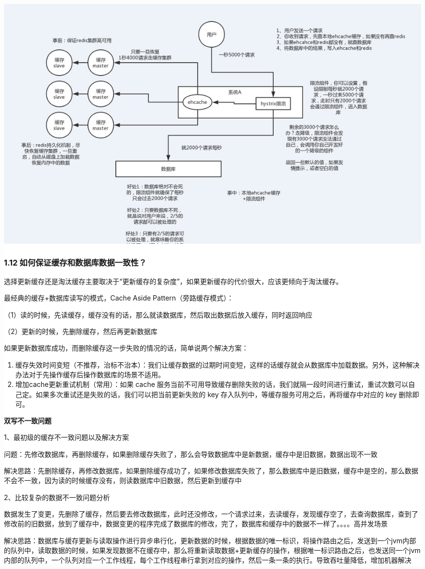 ![img](images/cache-solve-xuebeng.jpg)

### 1.12 如何保证缓存和数据库数据一致性？

选择更新缓存还是淘汰缓存主要取决于“更新缓存的复杂度”，如果更新缓存的代价很大，应该更倾向于淘汰缓存。  

最经典的缓存+数据库读写的模式，Cache Aside Pattern（旁路缓存模式）：

（1）读的时候，先读缓存，缓存没有的话，那么就读数据库，然后取出数据后放入缓存，同时返回响应

（2）更新的时候，先删除缓存，然后再更新数据库

如果更新数据库成功，⽽删除缓存这⼀步失败的情况的话，简单说两个解决⽅案：

1. 缓存失效时间变短（不推荐，治标不治本）：我们让缓存数据的过期时间变短，这样的话缓存就会从数据库中加载数据。另外，这种解决办法对于先操作缓存后操作数据库的场景不适⽤。
2. 增加cache更新重试机制（常⽤）：如果 cache 服务当前不可⽤导致缓存删除失败的话，我们就隔⼀段时间进⾏重试，重试次数可以⾃⼰定。如果多次重试还是失败的话，我们可以把当前更新失败的 key 存⼊队列中，等缓存服务可⽤之后，再将缓存中对应的 key 删除即可。

**双写不一致问题**

1、最初级的缓存不一致问题以及解决方案

问题：先修改数据库，再删除缓存，如果删除缓存失败了，那么会导致数据库中是新数据，缓存中是旧数据，数据出现不一致

解决思路：先删除缓存，再修改数据库，如果删除缓存成功了，如果修改数据库失败了，那么数据库中是旧数据，缓存中是空的，那么数据不会不一致，因为读的时候缓存没有，则读数据库中旧数据，然后更新到缓存中

2、比较复杂的数据不一致问题分析

数据发生了变更，先删除了缓存，然后要去修改数据库，此时还没修改，一个请求过来，去读缓存，发现缓存空了，去查询数据库，查到了修改前的旧数据，放到了缓存中，数据变更的程序完成了数据库的修改，完了，数据库和缓存中的数据不一样了。。。。高并发场景

解决思路：数据库与缓存更新与读取操作进行异步串行化，更新数据的时候，根据数据的唯一标识，将操作路由之后，发送到一个jvm内部的队列中，读取数据的时候，如果发现数据不在缓存中，那么将重新读取数据+更新缓存的操作，根据唯一标识路由之后，也发送同一个jvm内部的队列中，一个队列对应一个工作线程，每个工作线程串行拿到对应的操作，然后一条一条的执行。导致吞吐量降低，增加机器解决
